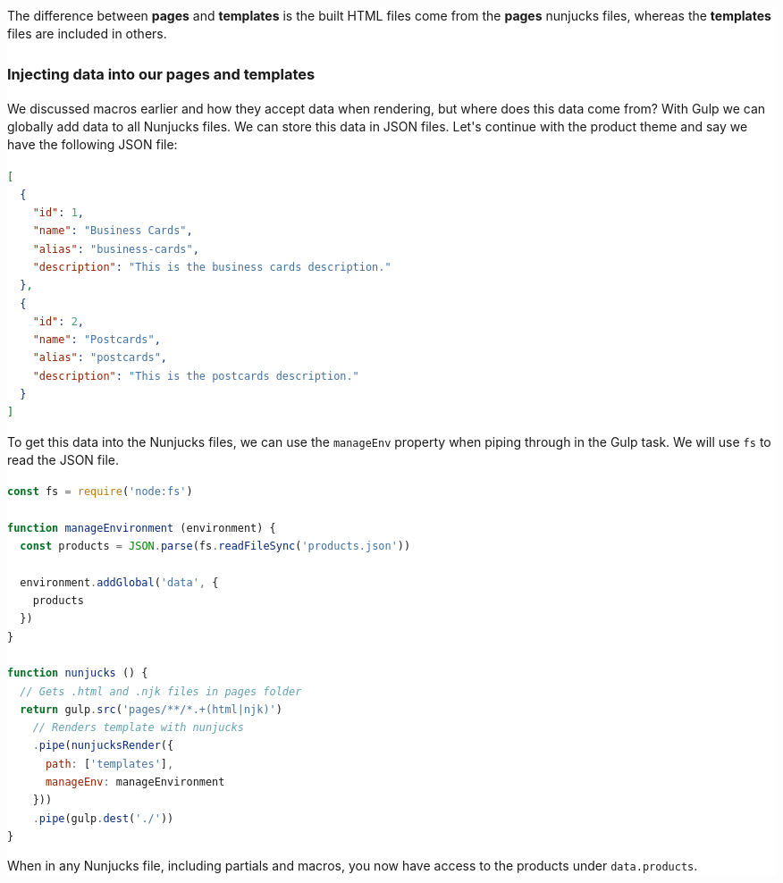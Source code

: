 The difference between **pages** and **templates** is the built HTML files come from the **pages** nunjucks files, whereas the **templates** files are included in others.

### Injecting data into our pages and templates

We discussed macros earlier and how they accept data when rendering, but where does this data come from? With Gulp we can globally add data to all Nunjucks files. We can store this data in JSON files. Let's continue with the product theme and say we have the following JSON file:

```json [products.json]
[
  {
    "id": 1,
    "name": "Business Cards",
    "alias": "business-cards",
    "description": "This is the business cards description."
  },
  {
    "id": 2,
    "name": "Postcards",
    "alias": "postcards",
    "description": "This is the postcards description."
  }
]
```

To get this data into the Nunjucks files, we can use the `manageEnv` property when piping through in the Gulp task. We will use `fs` to read the JSON file.

```js [gulpfile.js]
const fs = require('node:fs')

function manageEnvironment (environment) {
  const products = JSON.parse(fs.readFileSync('products.json'))

  environment.addGlobal('data', {
    products
  })
}

function nunjucks () {
  // Gets .html and .njk files in pages folder
  return gulp.src('pages/**/*.+(html|njk)')
    // Renders template with nunjucks
    .pipe(nunjucksRender({
      path: ['templates'],
      manageEnv: manageEnvironment
    }))
    .pipe(gulp.dest('./'))
}
```

When in any Nunjucks file, including partials and macros, you now have access to the products under `data.products`.
